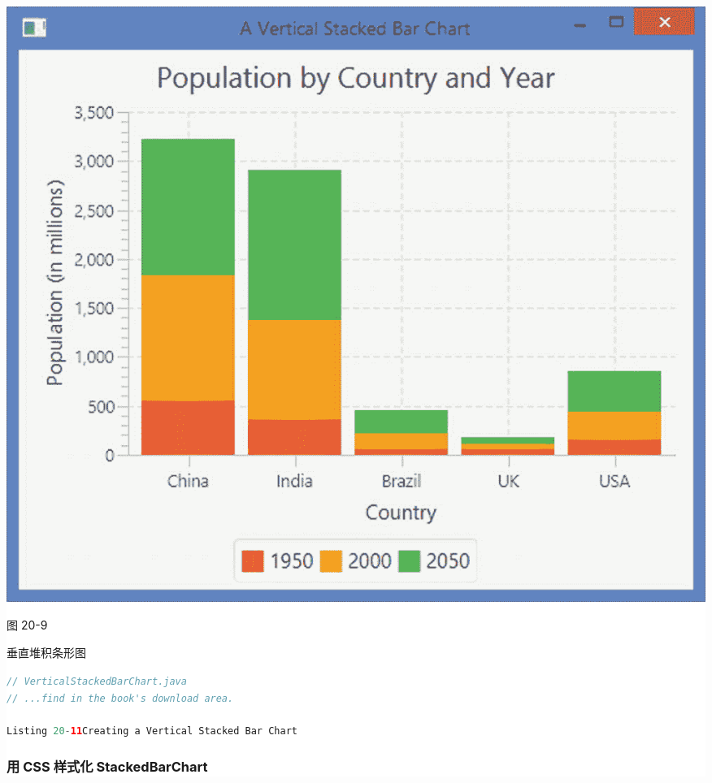 ![img/336502_2_En_20_Fig9_HTML.jpg](img/336502_2_En_20_Fig9_HTML.jpg)

图 20-9

垂直堆积条形图

```java
// VerticalStackedBarChart.java
// ...find in the book's download area.

Listing 20-11Creating a Vertical Stacked Bar Chart

```

### 用 CSS 样式化 StackedBarChart
